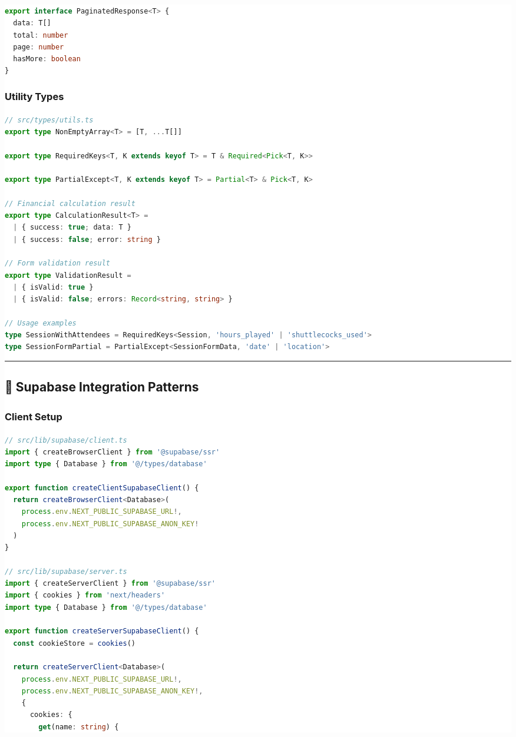 ```typescript
export interface PaginatedResponse<T> {
  data: T[]
  total: number
  page: number
  hasMore: boolean
}
```

### Utility Types
```typescript
// src/types/utils.ts
export type NonEmptyArray<T> = [T, ...T[]]

export type RequiredKeys<T, K extends keyof T> = T & Required<Pick<T, K>>

export type PartialExcept<T, K extends keyof T> = Partial<T> & Pick<T, K>

// Financial calculation result
export type CalculationResult<T> = 
  | { success: true; data: T }
  | { success: false; error: string }

// Form validation result
export type ValidationResult = 
  | { isValid: true }
  | { isValid: false; errors: Record<string, string> }

// Usage examples
type SessionWithAttendees = RequiredKeys<Session, 'hours_played' | 'shuttlecocks_used'>
type SessionFormPartial = PartialExcept<SessionFormData, 'date' | 'location'>
```

---

## 🔌 Supabase Integration Patterns

### Client Setup
```typescript
// src/lib/supabase/client.ts
import { createBrowserClient } from '@supabase/ssr'
import type { Database } from '@/types/database'

export function createClientSupabaseClient() {
  return createBrowserClient<Database>(
    process.env.NEXT_PUBLIC_SUPABASE_URL!,
    process.env.NEXT_PUBLIC_SUPABASE_ANON_KEY!
  )
}

// src/lib/supabase/server.ts
import { createServerClient } from '@supabase/ssr'
import { cookies } from 'next/headers'
import type { Database } from '@/types/database'

export function createServerSupabaseClient() {
  const cookieStore = cookies()
  
  return createServerClient<Database>(
    process.env.NEXT_PUBLIC_SUPABASE_URL!,
    process.env.NEXT_PUBLIC_SUPABASE_ANON_KEY!,
    {
      cookies: {
        get(name: string) {
```